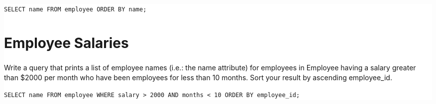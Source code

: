     SELECT name FROM employee ORDER BY name;

# Employee Salaries

Write a query that prints a list of employee names (i.e.: the name attribute) for employees in Employee having a salary greater than $2000 per month who have been employees for less than 10 months. Sort your result by ascending employee_id.

    SELECT name FROM employee WHERE salary > 2000 AND months < 10 ORDER BY employee_id;
